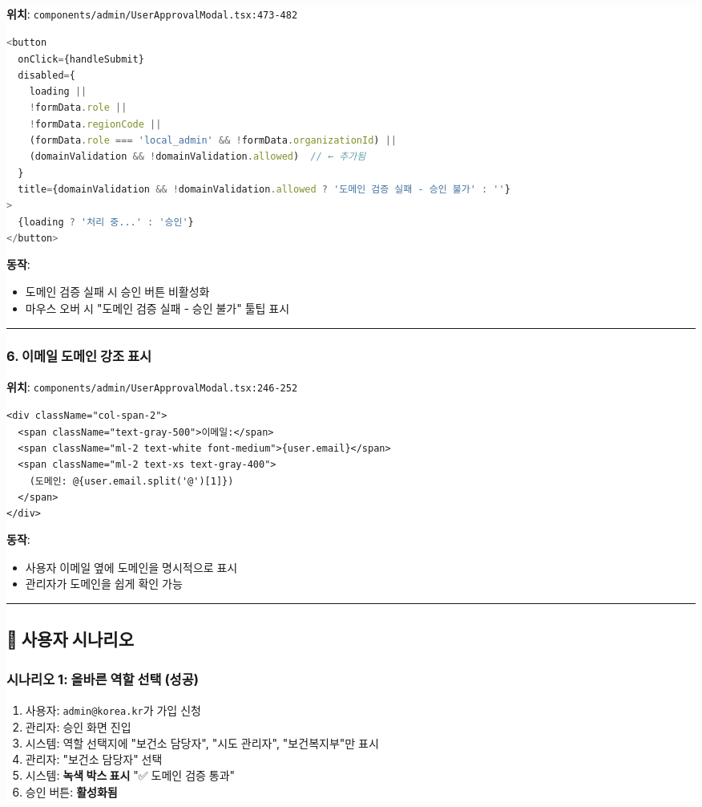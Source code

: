 **위치**: `components/admin/UserApprovalModal.tsx:473-482`

```typescript
<button
  onClick={handleSubmit}
  disabled={
    loading ||
    !formData.role ||
    !formData.regionCode ||
    (formData.role === 'local_admin' && !formData.organizationId) ||
    (domainValidation && !domainValidation.allowed)  // ← 추가됨
  }
  title={domainValidation && !domainValidation.allowed ? '도메인 검증 실패 - 승인 불가' : ''}
>
  {loading ? '처리 중...' : '승인'}
</button>
```

**동작**:
- 도메인 검증 실패 시 승인 버튼 비활성화
- 마우스 오버 시 "도메인 검증 실패 - 승인 불가" 툴팁 표시

---

### 6. 이메일 도메인 강조 표시

**위치**: `components/admin/UserApprovalModal.tsx:246-252`

```tsx
<div className="col-span-2">
  <span className="text-gray-500">이메일:</span>
  <span className="ml-2 text-white font-medium">{user.email}</span>
  <span className="ml-2 text-xs text-gray-400">
    (도메인: @{user.email.split('@')[1]})
  </span>
</div>
```

**동작**:
- 사용자 이메일 옆에 도메인을 명시적으로 표시
- 관리자가 도메인을 쉽게 확인 가능

---

## 🔄 사용자 시나리오

### 시나리오 1: 올바른 역할 선택 (성공)

1. 사용자: `admin@korea.kr`가 가입 신청
2. 관리자: 승인 화면 진입
3. 시스템: 역할 선택지에 "보건소 담당자", "시도 관리자", "보건복지부"만 표시
4. 관리자: "보건소 담당자" 선택
5. 시스템: **녹색 박스 표시** "✅ 도메인 검증 통과"
6. 승인 버튼: **활성화됨**

